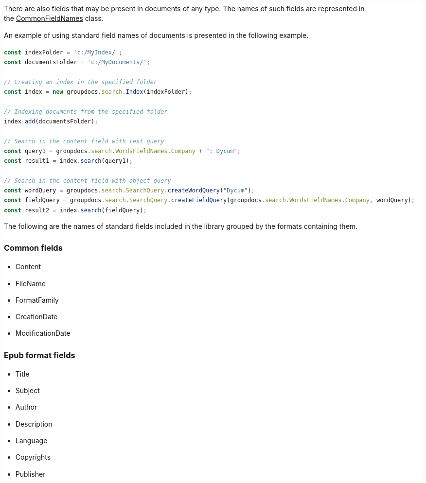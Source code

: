 There are also fields that may be present in documents of any type. The names of such fields are represented in the [CommonFieldNames](https://reference.groupdocs.com/search/nodejs-java/com.groupdocs.search.options/CommonFieldNames) class.

An example of using standard field names of documents is presented in the following example.

```javascript
const indexFolder = 'c:/MyIndex/';
const documentsFolder = 'c:/MyDocuments/';

// Creating an index in the specified folder
const index = new groupdocs.search.Index(indexFolder);

// Indexing documents from the specified folder
index.add(documentsFolder);

// Search in the content field with text query
const query1 = groupdocs.search.WordsFieldNames.Company + ": Dycum";
const result1 = index.search(query1);

// Search in the content field with object query
const wordQuery = groupdocs.search.SearchQuery.createWordQuery("Dycum");
const fieldQuery = groupdocs.search.SearchQuery.createFieldQuery(groupdocs.search.WordsFieldNames.Company, wordQuery);
const result2 = index.search(fieldQuery);
```

The following are the names of standard fields included in the library grouped by the formats containing them.

### Common fields

*   Content
    
*   FileName
    
*   FormatFamily
    
*   CreationDate
    
*   ModificationDate
    

### Epub format fields

*   Title
    
*   Subject
    
*   Author
    
*   Description
    
*   Language
    
*   Copyrights
    
*   Publisher
    